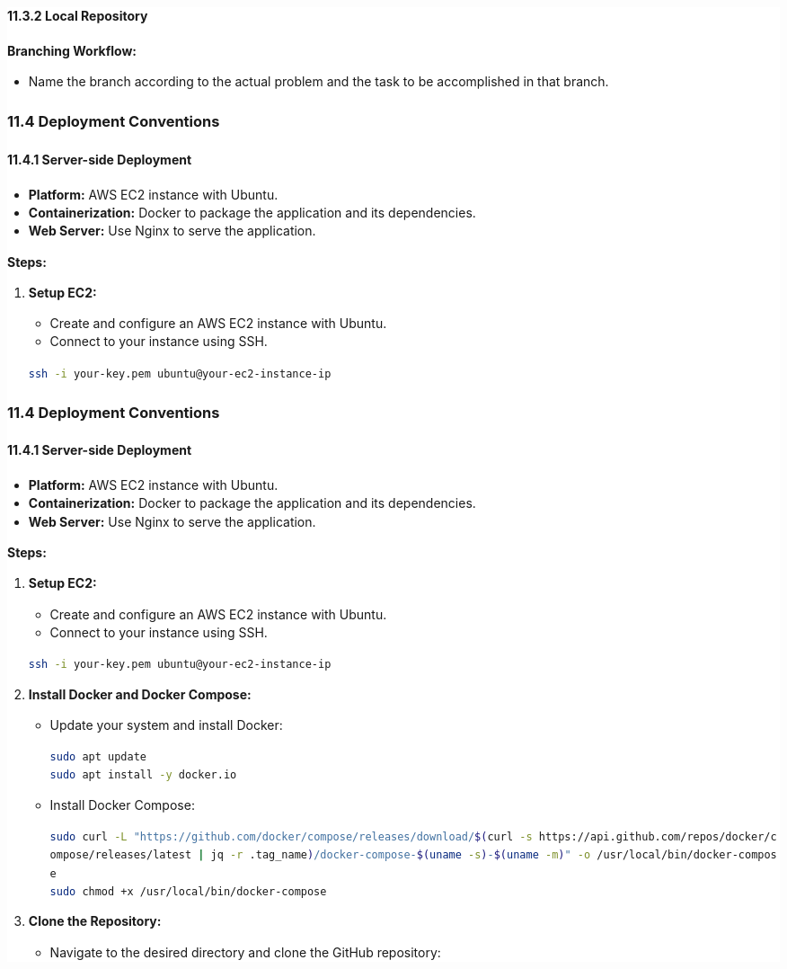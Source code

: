 #### 11.3.2 Local Repository
**Branching Workflow:**
- Name the branch according to the actual problem and the task to be accomplished in that branch.

### 11.4 Deployment Conventions

#### 11.4.1 Server-side Deployment
- **Platform:** AWS EC2 instance with Ubuntu.
- **Containerization:** Docker to package the application and its dependencies.
- **Web Server:** Use Nginx to serve the application.

**Steps:**
1. **Setup EC2:** 
   - Create and configure an AWS EC2 instance with Ubuntu.
   - Connect to your instance using SSH.
   
   ```bash
   ssh -i your-key.pem ubuntu@your-ec2-instance-ip

### 11.4 Deployment Conventions

#### 11.4.1 Server-side Deployment
- **Platform:** AWS EC2 instance with Ubuntu.
- **Containerization:** Docker to package the application and its dependencies.
- **Web Server:** Use Nginx to serve the application.

**Steps:**
1. **Setup EC2:** 
   - Create and configure an AWS EC2 instance with Ubuntu.
   - Connect to your instance using SSH.

   ```bash
   ssh -i your-key.pem ubuntu@your-ec2-instance-ip
   ```

2. **Install Docker and Docker Compose:**
   - Update your system and install Docker:

     ```bash
     sudo apt update
     sudo apt install -y docker.io
     ```

   - Install Docker Compose:

     ```bash
     sudo curl -L "https://github.com/docker/compose/releases/download/$(curl -s https://api.github.com/repos/docker/compose/releases/latest | jq -r .tag_name)/docker-compose-$(uname -s)-$(uname -m)" -o /usr/local/bin/docker-compose
     sudo chmod +x /usr/local/bin/docker-compose
     ```

3. **Clone the Repository:**
   - Navigate to the desired directory and clone the GitHub repository:
